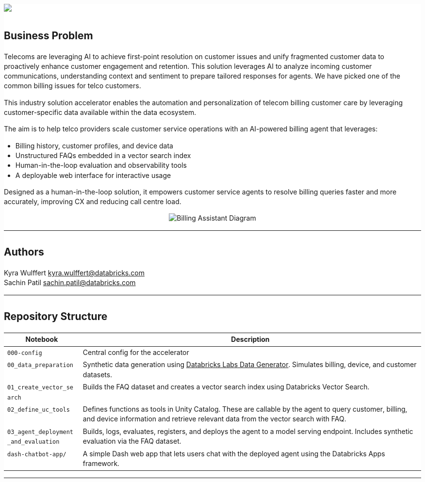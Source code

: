 <img src=https://raw.githubusercontent.com/databricks-industry-solutions/.github/main/profile/solacc_logo.png width="600px">


## Business Problem

Telecoms are leveraging AI to achieve first-point resolution on customer issues and unify fragmented customer data to proactively enhance customer engagement and retention. This solution leverages AI to analyze incoming customer communications, understanding context and sentiment to prepare tailored responses for agents. We have picked one of the common billing issues for telco customers. 

This industry solution accelerator enables the automation and personalization of telecom billing customer care by leveraging customer-specific data available within the data ecosystem.

The aim is to help telco providers scale customer service operations with an AI-powered billing agent that leverages:
- Billing history, customer profiles, and device data
- Unstructured FAQs embedded in a vector search index
- Human-in-the-loop evaluation and observability tools
- A deployable web interface for interactive usage

Designed as a human-in-the-loop solution, it empowers customer service agents to resolve billing queries faster and more accurately, improving CX and reducing call centre load.

<p align="center">
  <img src="./images/billing_assistant.jpg" alt="Billing Assistant Diagram" width="600"/>
</p>


---


## Authors
Kyra Wulffert <kyra.wulffert@databricks.com><br>
Sachin Patil <sachin.patil@databricks.com>

---

## Repository Structure

| Notebook | Description |
|----------|-------------|
| `000-config` | Central config for the accelerator  |
| `00_data_preparation` | Synthetic data generation using [Databricks Labs Data Generator](https://github.com/databrickslabs/dbldatagen). Simulates billing, device, and customer datasets. |
| `01_create_vector_search` | Builds the FAQ dataset and creates a vector search index using Databricks Vector Search. |
| `02_define_uc_tools` | Defines functions as tools in Unity Catalog. These are callable by the agent to query customer, billing, and device information and retrieve relevant data from the vector search with FAQ. |
| `03_agent_deployment_and_evaluation` | Builds, logs, evaluates, registers, and deploys the agent to a model serving endpoint. Includes synthetic evaluation via the FAQ dataset. |
| `dash-chatbot-app/` | A simple Dash web app that lets users chat with the deployed agent using the Databricks Apps framework. |

---
